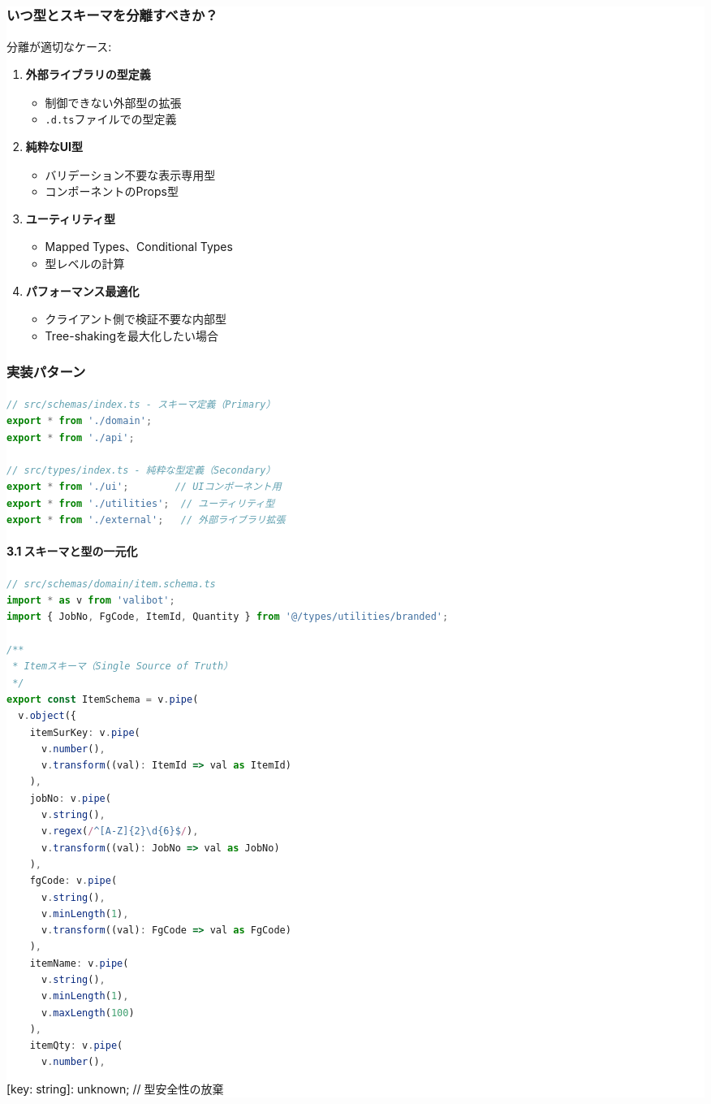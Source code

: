 ### いつ型とスキーマを分離すべきか？

分離が適切なケース:

1. **外部ライブラリの型定義**
   - 制御できない外部型の拡張
   - `.d.ts`ファイルでの型定義

2. **純粋なUI型**
   - バリデーション不要な表示専用型
   - コンポーネントのProps型

3. **ユーティリティ型**
   - Mapped Types、Conditional Types
   - 型レベルの計算

4. **パフォーマンス最適化**
   - クライアント側で検証不要な内部型
   - Tree-shakingを最大化したい場合

### 実装パターン

```typescript
// src/schemas/index.ts - スキーマ定義（Primary）
export * from './domain';
export * from './api';

// src/types/index.ts - 純粋な型定義（Secondary）
export * from './ui';        // UIコンポーネント用
export * from './utilities';  // ユーティリティ型
export * from './external';   // 外部ライブラリ拡張
```

#### 3.1 スキーマと型の一元化

```typescript
// src/schemas/domain/item.schema.ts
import * as v from 'valibot';
import { JobNo, FgCode, ItemId, Quantity } from '@/types/utilities/branded';

/**
 * Itemスキーマ（Single Source of Truth）
 */
export const ItemSchema = v.pipe(
  v.object({
    itemSurKey: v.pipe(
      v.number(),
      v.transform((val): ItemId => val as ItemId)
    ),
    jobNo: v.pipe(
      v.string(),
      v.regex(/^[A-Z]{2}\d{6}$/),
      v.transform((val): JobNo => val as JobNo)
    ),
    fgCode: v.pipe(
      v.string(),
      v.minLength(1),
      v.transform((val): FgCode => val as FgCode)
    ),
    itemName: v.pipe(
      v.string(),
      v.minLength(1),
      v.maxLength(100)
    ),
    itemQty: v.pipe(
      v.number(),
```

[key: string]: unknown;  // 型安全性の放棄